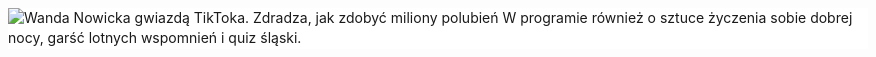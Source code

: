 <img alt="Wanda Nowicka gwiazdą TikToka. Zdradza, jak zdobyć miliony polubień " src="https://tvn24.pl/najnowsze/cdn-zdjecie-6f0dky-sejmwita-foto-wanda-nowicka-i-radomir-wit-6162668/alternates/LANDSCAPE_1280" />
    W programie również o sztuce życzenia sobie dobrej nocy, garść lotnych wspomnień i quiz śląski.

